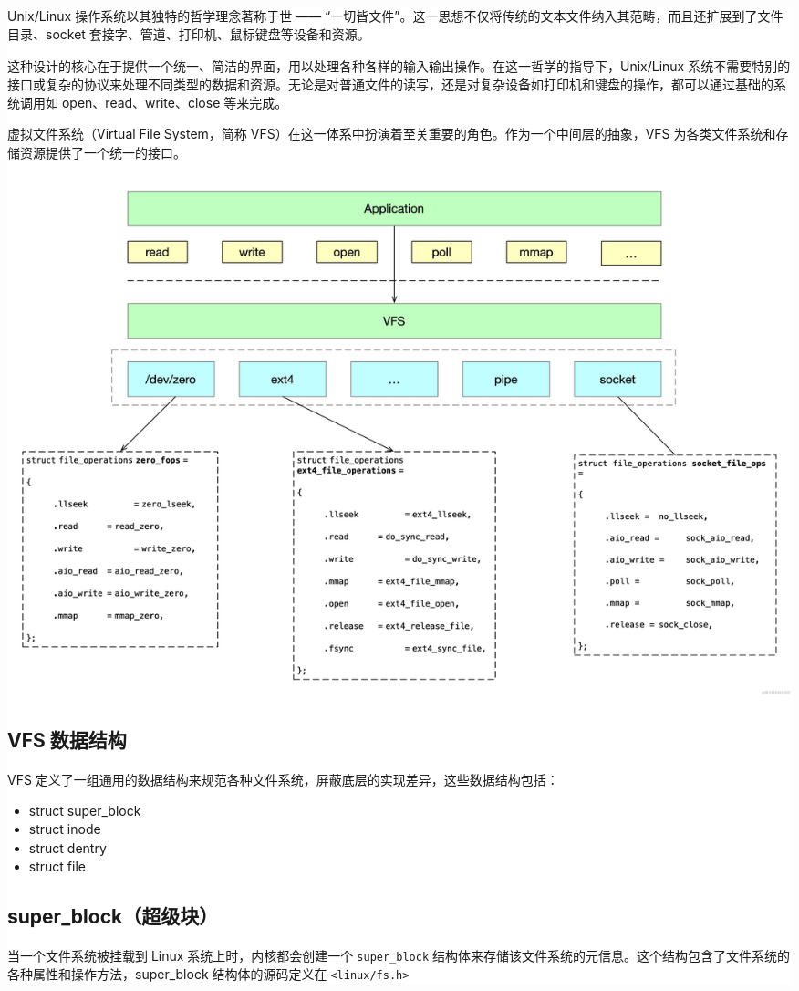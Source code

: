 Unix/Linux 操作系统以其独特的哲学理念著称于世 —— “一切皆文件”。这一思想不仅将传统的文本文件纳入其范畴，而且还扩展到了文件目录、socket 套接字、管道、打印机、鼠标键盘等设备和资源。

这种设计的核心在于提供一个统一、简洁的界面，用以处理各种各样的输入输出操作。在这一哲学的指导下，Unix/Linux 系统不需要特别的接口或复杂的协议来处理不同类型的数据和资源。无论是对普通文件的读写，还是对复杂设备如打印机和键盘的操作，都可以通过基础的系统调用如 open、read、write、close 等来完成。

虚拟文件系统（Virtual File System，简称 VFS）在这一体系中扮演着至关重要的角色。作为一个中间层的抽象，VFS 为各类文件系统和存储资源提供了一个统一的接口。

![vfs](image/vfs.png)


## VFS 数据结构

VFS 定义了一组通用的数据结构来规范各种文件系统，屏蔽底层的实现差异，这些数据结构包括：

*   struct super\_block
*   struct inode
*   struct dentry
*   struct file


## super\_block（超级块）

当一个文件系统被挂载到 Linux 系统上时，内核都会创建一个 `super_block` 结构体来存储该文件系统的元信息。这个结构包含了文件系统的各种属性和操作方法，super\_block 结构体的源码定义在 `<linux/fs.h>`
